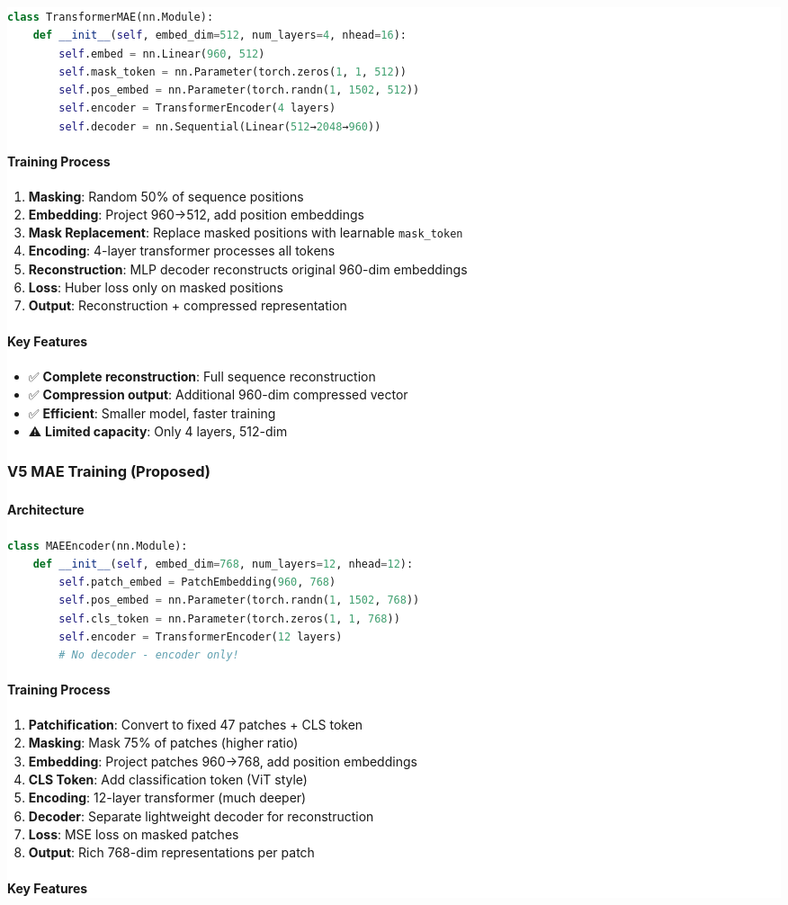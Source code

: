 ```python
class TransformerMAE(nn.Module):
    def __init__(self, embed_dim=512, num_layers=4, nhead=16):
        self.embed = nn.Linear(960, 512)
        self.mask_token = nn.Parameter(torch.zeros(1, 1, 512))
        self.pos_embed = nn.Parameter(torch.randn(1, 1502, 512))
        self.encoder = TransformerEncoder(4 layers)
        self.decoder = nn.Sequential(Linear(512→2048→960))
```

#### **Training Process**

1. **Masking**: Random 50% of sequence positions
2. **Embedding**: Project 960→512, add position embeddings
3. **Mask Replacement**: Replace masked positions with learnable `mask_token`
4. **Encoding**: 4-layer transformer processes all tokens
5. **Reconstruction**: MLP decoder reconstructs original 960-dim embeddings
6. **Loss**: Huber loss only on masked positions
7. **Output**: Reconstruction + compressed representation

#### **Key Features**

- ✅ **Complete reconstruction**: Full sequence reconstruction
- ✅ **Compression output**: Additional 960-dim compressed vector
- ✅ **Efficient**: Smaller model, faster training
- ⚠️ **Limited capacity**: Only 4 layers, 512-dim

### V5 MAE Training (Proposed)

#### **Architecture**

```python
class MAEEncoder(nn.Module):
    def __init__(self, embed_dim=768, num_layers=12, nhead=12):
        self.patch_embed = PatchEmbedding(960, 768)
        self.pos_embed = nn.Parameter(torch.randn(1, 1502, 768))
        self.cls_token = nn.Parameter(torch.zeros(1, 1, 768))
        self.encoder = TransformerEncoder(12 layers)
        # No decoder - encoder only!
```

#### **Training Process**

1. **Patchification**: Convert to fixed 47 patches + CLS token
2. **Masking**: Mask 75% of patches (higher ratio)
3. **Embedding**: Project patches 960→768, add position embeddings
4. **CLS Token**: Add classification token (ViT style)
5. **Encoding**: 12-layer transformer (much deeper)
6. **Decoder**: Separate lightweight decoder for reconstruction
7. **Loss**: MSE loss on masked patches
8. **Output**: Rich 768-dim representations per patch

#### **Key Features**
